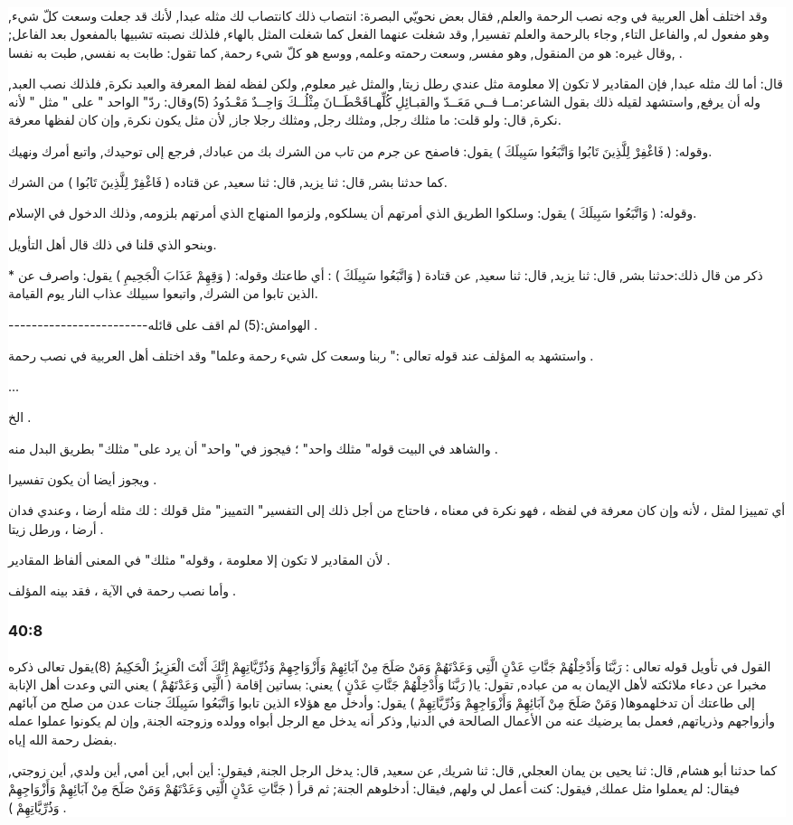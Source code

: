 وقد اختلف أهل العربية في وجه نصب الرحمة والعلم, فقال بعض نحويّي البصرة: انتصاب ذلك كانتصاب لك مثله عبدا, لأنك قد جعلت وسعت كلّ شيء, وهو مفعول له, والفاعل التاء, وجاء بالرحمة والعلم تفسيرا, وقد شغلت عنهما الفعل كما شغلت المثل بالهاء, فلذلك نصبته تشبيها بالمفعول بعد الفاعل; وقال غيره: هو من المنقول, وهو مفسر, وسعت رحمته وعلمه, ووسع هو كلّ شيء رحمة, كما تقول: طابت به نفسي, طبت به نفسا, .

قال: أما لك مثله عبدا, فإن المقادير لا تكون إلا معلومة مثل عندي رطل زيتا, والمثل غير معلوم, ولكن لفظه لفظ المعرفة والعبد نكرة, فلذلك نصب العبد, وله أن يرفع, واستشهد لقيله ذلك بقول الشاعر:مــا فــي مَعَــدّ والقبـائِلِ كُلِّهـاقَحْطَــانَ مِثْلُــكَ وَاحِــدٌ مَعْـدُودُ (5)وقال: ردّ" الواحد " على " مثل " لأنه نكرة, قال: ولو قلت: ما مثلك رجل, ومثلك رجل, ومثلك رجلا جاز, لأن مثل يكون نكرة, وإن كان لفظها معرفة.

وقوله: ( فَاغْفِرْ لِلَّذِينَ تَابُوا وَاتَّبَعُوا سَبِيلَكَ ) يقول: فاصفح عن جرم من تاب من الشرك بك من عبادك, فرجع إلى توحيدك, واتبع أمرك ونهيك.

كما حدثنا بشر, قال: ثنا يزيد, قال: ثنا سعيد, عن قتاده ( فَاغْفِرْ لِلَّذِينَ تَابُوا ) من الشرك.

وقوله: ( وَاتَّبَعُوا سَبِيلَكَ ) يقول: وسلكوا الطريق الذي أمرتهم أن يسلكوه, ولزموا المنهاج الذي أمرتهم بلزومه, وذلك الدخول في الإسلام.

وبنحو الذي قلنا في ذلك قال أهل التأويل.

\* ذكر من قال ذلك:حدثنا بشر, قال: ثنا يزيد, قال: ثنا سعيد, عن قتادة ( وَاتَّبَعُوا سَبِيلَكَ ) : أي طاعتك وقوله: ( وَقِهِمْ عَذَابَ الْجَحِيمِ ) يقول: واصرف عن الذين تابوا من الشرك, واتبعوا سبيلك عذاب النار يوم القيامة.

------------------------الهوامش:(5) لم اقف على قائله .

واستشهد به المؤلف عند قوله تعالى :" ربنا وسعت كل شيء رحمة وعلما" وقد اختلف أهل العربية في نصب رحمة .

...

الخ .

والشاهد في البيت قوله" مثلك واحد" ؛ فيجوز في" واحد" أن يرد على" مثلك" بطريق البدل منه .

ويجوز أيضا أن يكون تفسيرا .

أي تمييزا لمثل ، لأنه وإن كان معرفة في لفظه ، فهو نكرة في معناه ، فاحتاج من أجل ذلك إلى التفسير" التمييز" مثل قولك : لك مثله أرضا ، وعندي فدان أرضا ، ورطل زيتا .

لأن المقادير لا تكون إلا معلومة ، وقوله" مثلك" في المعنى ألفاظ المقادير .

وأما نصب رحمة في الآية ، فقد بينه المؤلف .

### 40:8
القول في تأويل قوله تعالى : رَبَّنَا وَأَدْخِلْهُمْ جَنَّاتِ عَدْنٍ الَّتِي وَعَدْتَهُمْ وَمَنْ صَلَحَ مِنْ آبَائِهِمْ وَأَزْوَاجِهِمْ وَذُرِّيَّاتِهِمْ إِنَّكَ أَنْتَ الْعَزِيزُ الْحَكِيمُ (8)يقول تعالى ذكره مخبرا عن دعاء ملائكته لأهل الإيمان به من عباده, تقول: يا( رَبَّنَا وَأَدْخِلْهُمْ جَنَّاتِ عَدْنٍ ) يعني: بساتين إقامة ( الَّتِي وَعَدْتَهُمْ ) يعني التي وعدت أهل الإنابة إلى طاعتك أن تدخلهموها( وَمَنْ صَلَحَ مِنْ آبَائِهِمْ وَأَزْوَاجِهِمْ وَذُرِّيَّاتِهِمْ ) يقول: وأدخل مع هؤلاء الذين تابوا وَاتَّبَعُوا سَبِيلَكَ جنات عدن من صلح من آبائهم وأزواجهم وذرياتهم, فعمل بما يرضيك عنه من الأعمال الصالحة في الدنيا, وذكر أنه يدخل مع الرجل أبواه وولده وزوجته الجنة, وإن لم يكونوا عملوا عمله بفضل رحمة الله إياه.

كما حدثنا أبو هشام, قال: ثنا يحيى بن يمان العجلي, قال: ثنا شريك, عن سعيد, قال: يدخل الرجل الجنة, فيقول: أين أبي, أين أمي, أين ولدي, أين زوجتي, فيقال: لم يعملوا مثل عملك, فيقول: كنت أعمل لي ولهم, فيقال: أدخلوهم الجنة; ثم قرأ ( جَنَّاتِ عَدْنٍ الَّتِي وَعَدْتَهُمْ وَمَنْ صَلَحَ مِنْ آبَائِهِمْ وَأَزْوَاجِهِمْ وَذُرِّيَّاتِهِمْ ) .
